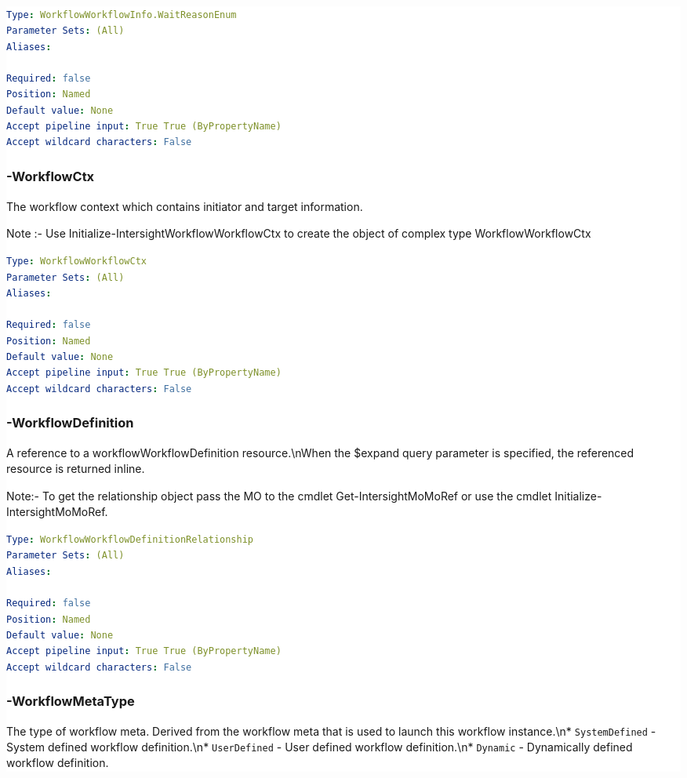 ```yaml
Type: WorkflowWorkflowInfo.WaitReasonEnum
Parameter Sets: (All)
Aliases:

Required: false
Position: Named
Default value: None
Accept pipeline input: True True (ByPropertyName)
Accept wildcard characters: False
```

### -WorkflowCtx
The workflow context which contains initiator and target information.

Note :- Use Initialize-IntersightWorkflowWorkflowCtx to create the object of complex type WorkflowWorkflowCtx

```yaml
Type: WorkflowWorkflowCtx
Parameter Sets: (All)
Aliases:

Required: false
Position: Named
Default value: None
Accept pipeline input: True True (ByPropertyName)
Accept wildcard characters: False
```

### -WorkflowDefinition
A reference to a workflowWorkflowDefinition resource.\nWhen the $expand query parameter is specified, the referenced resource is returned inline.

 Note:- To get the relationship object pass the MO to the cmdlet Get-IntersightMoMoRef 
or use the cmdlet Initialize-IntersightMoMoRef.

```yaml
Type: WorkflowWorkflowDefinitionRelationship
Parameter Sets: (All)
Aliases:

Required: false
Position: Named
Default value: None
Accept pipeline input: True True (ByPropertyName)
Accept wildcard characters: False
```

### -WorkflowMetaType
The type of workflow meta. Derived from the workflow meta that is used to launch this workflow instance.\n* `SystemDefined` - System defined workflow definition.\n* `UserDefined` - User defined workflow definition.\n* `Dynamic` - Dynamically defined workflow definition.
